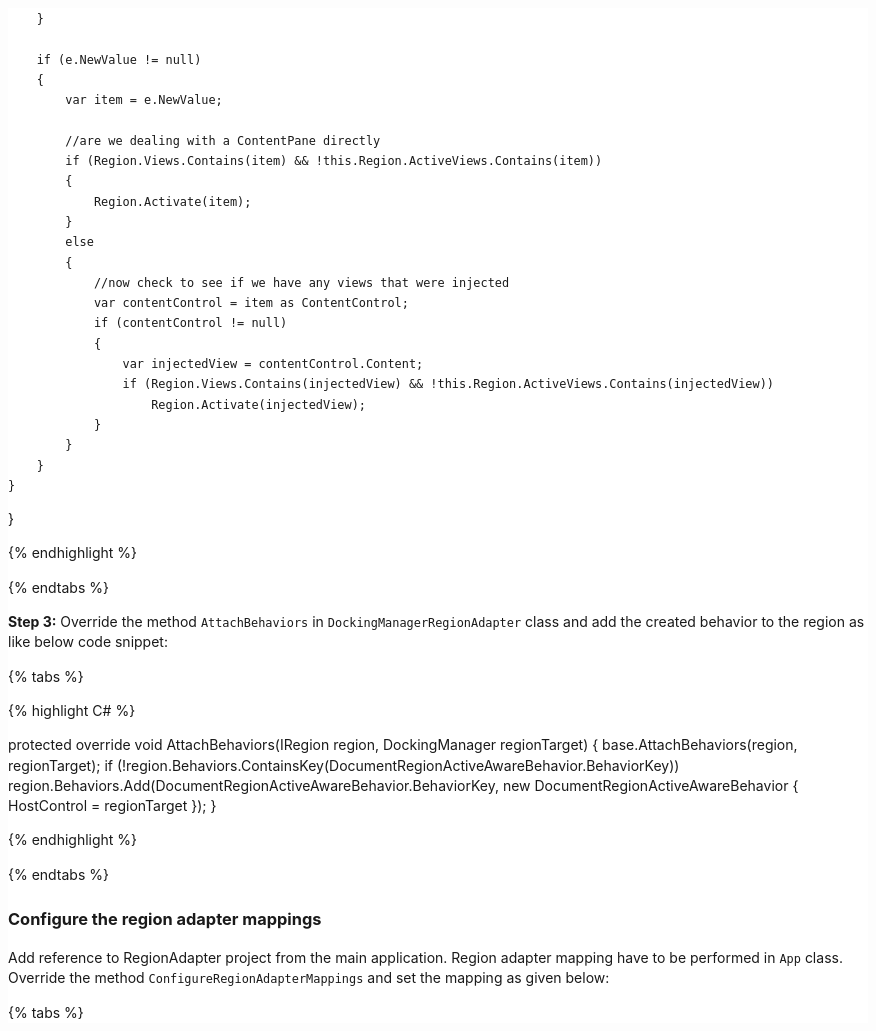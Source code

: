         }

        if (e.NewValue != null)
        {
            var item = e.NewValue;

            //are we dealing with a ContentPane directly
            if (Region.Views.Contains(item) && !this.Region.ActiveViews.Contains(item))
            {
                Region.Activate(item);
            }
            else
            {
                //now check to see if we have any views that were injected
                var contentControl = item as ContentControl;
                if (contentControl != null)
                {
                    var injectedView = contentControl.Content;
                    if (Region.Views.Contains(injectedView) && !this.Region.ActiveViews.Contains(injectedView))
                        Region.Activate(injectedView);
                }
            }
        }
    }
}

{% endhighlight %}

{% endtabs %}

**Step 3:** Override the method `AttachBehaviors` in `DockingManagerRegionAdapter` class and add the created behavior to the region as like below code snippet:

{% tabs %}

{% highlight C# %}

protected override void AttachBehaviors(IRegion region, DockingManager regionTarget)
{
    base.AttachBehaviors(region, regionTarget);
    if (!region.Behaviors.ContainsKey(DocumentRegionActiveAwareBehavior.BehaviorKey))
        region.Behaviors.Add(DocumentRegionActiveAwareBehavior.BehaviorKey, new DocumentRegionActiveAwareBehavior { HostControl = regionTarget });
}

{% endhighlight %}

{% endtabs %}

### Configure the region adapter mappings

Add reference to RegionAdapter project from the main application. Region adapter mapping have to be performed in `App` class. Override the method `ConfigureRegionAdapterMappings` and set the mapping as given below:

{% tabs %}
